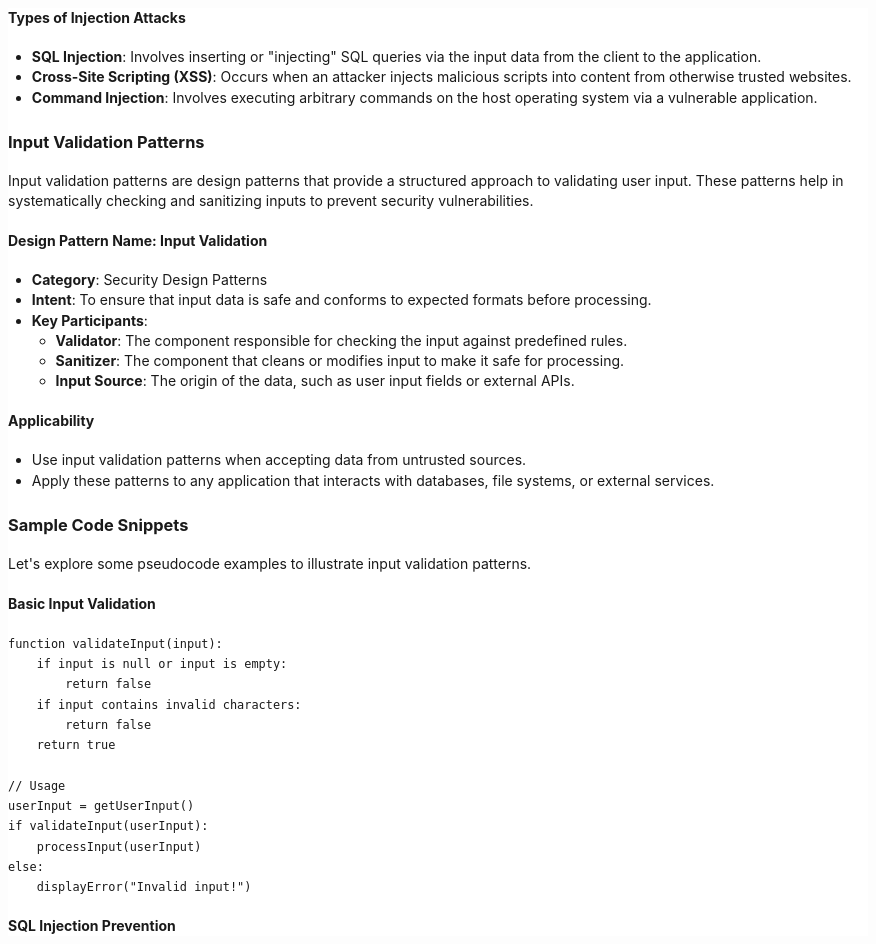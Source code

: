 #### Types of Injection Attacks

- **SQL Injection**: Involves inserting or "injecting" SQL queries via the input data from the client to the application.
- **Cross-Site Scripting (XSS)**: Occurs when an attacker injects malicious scripts into content from otherwise trusted websites.
- **Command Injection**: Involves executing arbitrary commands on the host operating system via a vulnerable application.

### Input Validation Patterns

Input validation patterns are design patterns that provide a structured approach to validating user input. These patterns help in systematically checking and sanitizing inputs to prevent security vulnerabilities.

#### Design Pattern Name: Input Validation

- **Category**: Security Design Patterns
- **Intent**: To ensure that input data is safe and conforms to expected formats before processing.
- **Key Participants**:
  - **Validator**: The component responsible for checking the input against predefined rules.
  - **Sanitizer**: The component that cleans or modifies input to make it safe for processing.
  - **Input Source**: The origin of the data, such as user input fields or external APIs.

#### Applicability

- Use input validation patterns when accepting data from untrusted sources.
- Apply these patterns to any application that interacts with databases, file systems, or external services.

### Sample Code Snippets

Let's explore some pseudocode examples to illustrate input validation patterns.

#### Basic Input Validation

```pseudocode
function validateInput(input):
    if input is null or input is empty:
        return false
    if input contains invalid characters:
        return false
    return true

// Usage
userInput = getUserInput()
if validateInput(userInput):
    processInput(userInput)
else:
    displayError("Invalid input!")
```

#### SQL Injection Prevention
